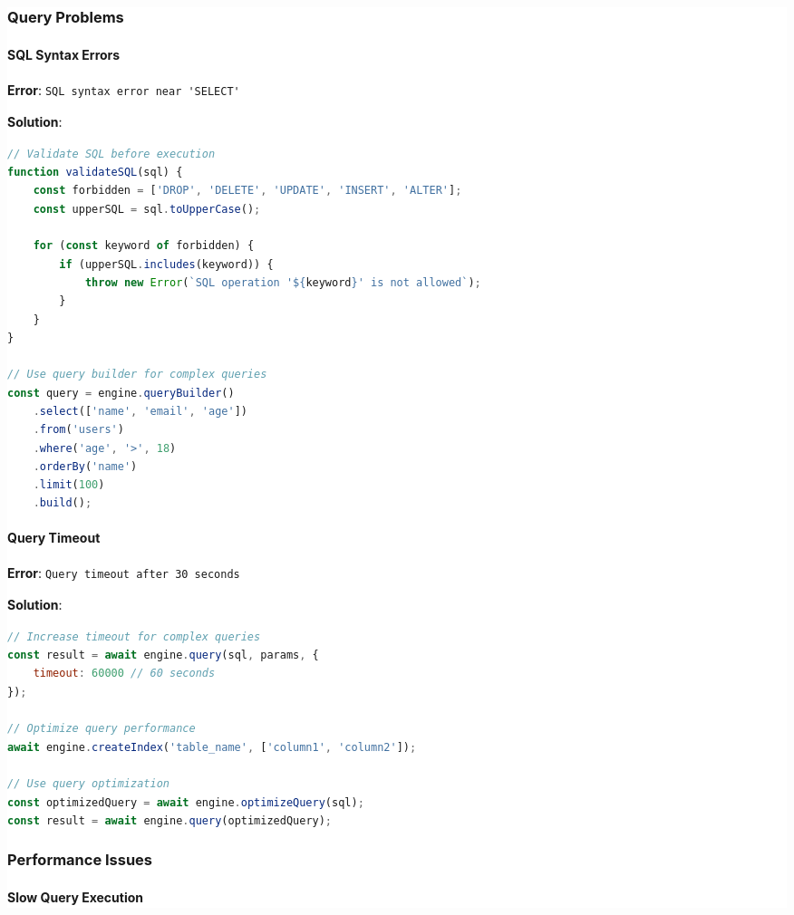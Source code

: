 ### Query Problems

#### SQL Syntax Errors

**Error**: `SQL syntax error near 'SELECT'`

**Solution**:
```javascript
// Validate SQL before execution
function validateSQL(sql) {
    const forbidden = ['DROP', 'DELETE', 'UPDATE', 'INSERT', 'ALTER'];
    const upperSQL = sql.toUpperCase();
    
    for (const keyword of forbidden) {
        if (upperSQL.includes(keyword)) {
            throw new Error(`SQL operation '${keyword}' is not allowed`);
        }
    }
}

// Use query builder for complex queries
const query = engine.queryBuilder()
    .select(['name', 'email', 'age'])
    .from('users')
    .where('age', '>', 18)
    .orderBy('name')
    .limit(100)
    .build();
```

#### Query Timeout

**Error**: `Query timeout after 30 seconds`

**Solution**:
```javascript
// Increase timeout for complex queries
const result = await engine.query(sql, params, {
    timeout: 60000 // 60 seconds
});

// Optimize query performance
await engine.createIndex('table_name', ['column1', 'column2']);

// Use query optimization
const optimizedQuery = await engine.optimizeQuery(sql);
const result = await engine.query(optimizedQuery);
```

### Performance Issues

#### Slow Query Execution
